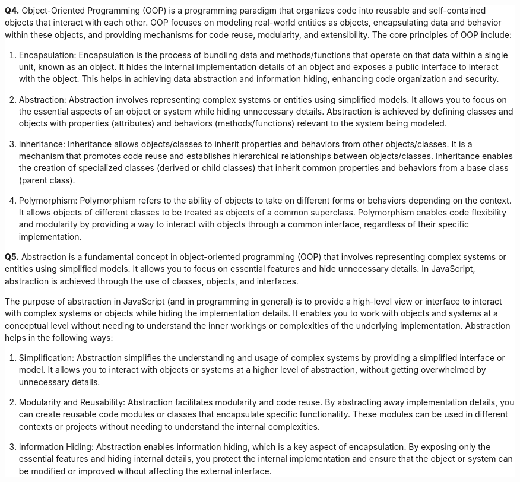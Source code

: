 **Q4.** Object-Oriented Programming (OOP) is a programming paradigm that organizes code into reusable and self-contained objects that interact with each other. OOP focuses on modeling real-world entities as objects, encapsulating data and behavior within these objects, and providing mechanisms for code reuse, modularity, and extensibility. The core principles of OOP include:

1. Encapsulation:
   Encapsulation is the process of bundling data and methods/functions that operate on that data within a single unit, known as an object. It hides the internal implementation details of an object and exposes a public interface to interact with the object. This helps in achieving data abstraction and information hiding, enhancing code organization and security.

2. Abstraction:
   Abstraction involves representing complex systems or entities using simplified models. It allows you to focus on the essential aspects of an object or system while hiding unnecessary details. Abstraction is achieved by defining classes and objects with properties (attributes) and behaviors (methods/functions) relevant to the system being modeled.

3. Inheritance:
   Inheritance allows objects/classes to inherit properties and behaviors from other objects/classes. It is a mechanism that promotes code reuse and establishes hierarchical relationships between objects/classes. Inheritance enables the creation of specialized classes (derived or child classes) that inherit common properties and behaviors from a base class (parent class).

4. Polymorphism:
   Polymorphism refers to the ability of objects to take on different forms or behaviors depending on the context. It allows objects of different classes to be treated as objects of a common superclass. Polymorphism enables code flexibility and modularity by providing a way to interact with objects through a common interface, regardless of their specific implementation.

**Q5.** Abstraction is a fundamental concept in object-oriented programming (OOP) that involves representing complex systems or entities using simplified models. It allows you to focus on essential features and hide unnecessary details. In JavaScript, abstraction is achieved through the use of classes, objects, and interfaces.

The purpose of abstraction in JavaScript (and in programming in general) is to provide a high-level view or interface to interact with complex systems or objects while hiding the implementation details. It enables you to work with objects and systems at a conceptual level without needing to understand the inner workings or complexities of the underlying implementation. Abstraction helps in the following ways:

1. Simplification:
   Abstraction simplifies the understanding and usage of complex systems by providing a simplified interface or model. It allows you to interact with objects or systems at a higher level of abstraction, without getting overwhelmed by unnecessary details.

2. Modularity and Reusability:
   Abstraction facilitates modularity and code reuse. By abstracting away implementation details, you can create reusable code modules or classes that encapsulate specific functionality. These modules can be used in different contexts or projects without needing to understand the internal complexities.

3. Information Hiding:
   Abstraction enables information hiding, which is a key aspect of encapsulation. By exposing only the essential features and hiding internal details, you protect the internal implementation and ensure that the object or system can be modified or improved without affecting the external interface.
